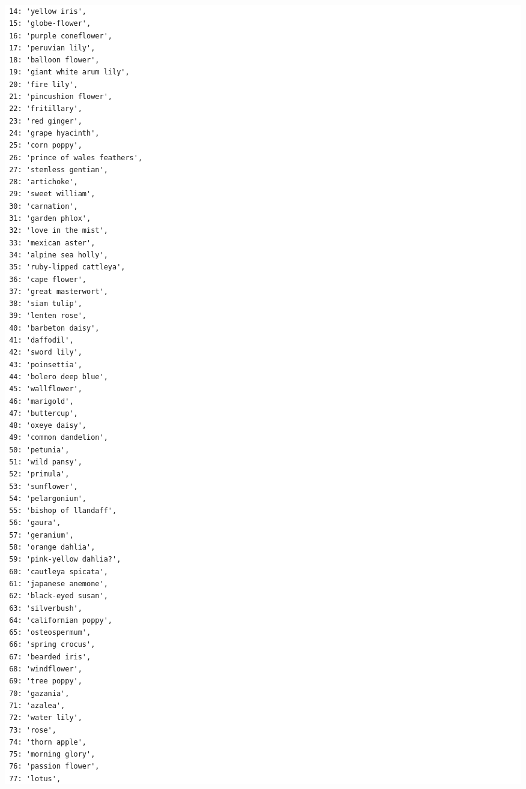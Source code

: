      14: 'yellow iris',
     15: 'globe-flower',
     16: 'purple coneflower',
     17: 'peruvian lily',
     18: 'balloon flower',
     19: 'giant white arum lily',
     20: 'fire lily',
     21: 'pincushion flower',
     22: 'fritillary',
     23: 'red ginger',
     24: 'grape hyacinth',
     25: 'corn poppy',
     26: 'prince of wales feathers',
     27: 'stemless gentian',
     28: 'artichoke',
     29: 'sweet william',
     30: 'carnation',
     31: 'garden phlox',
     32: 'love in the mist',
     33: 'mexican aster',
     34: 'alpine sea holly',
     35: 'ruby-lipped cattleya',
     36: 'cape flower',
     37: 'great masterwort',
     38: 'siam tulip',
     39: 'lenten rose',
     40: 'barbeton daisy',
     41: 'daffodil',
     42: 'sword lily',
     43: 'poinsettia',
     44: 'bolero deep blue',
     45: 'wallflower',
     46: 'marigold',
     47: 'buttercup',
     48: 'oxeye daisy',
     49: 'common dandelion',
     50: 'petunia',
     51: 'wild pansy',
     52: 'primula',
     53: 'sunflower',
     54: 'pelargonium',
     55: 'bishop of llandaff',
     56: 'gaura',
     57: 'geranium',
     58: 'orange dahlia',
     59: 'pink-yellow dahlia?',
     60: 'cautleya spicata',
     61: 'japanese anemone',
     62: 'black-eyed susan',
     63: 'silverbush',
     64: 'californian poppy',
     65: 'osteospermum',
     66: 'spring crocus',
     67: 'bearded iris',
     68: 'windflower',
     69: 'tree poppy',
     70: 'gazania',
     71: 'azalea',
     72: 'water lily',
     73: 'rose',
     74: 'thorn apple',
     75: 'morning glory',
     76: 'passion flower',
     77: 'lotus',